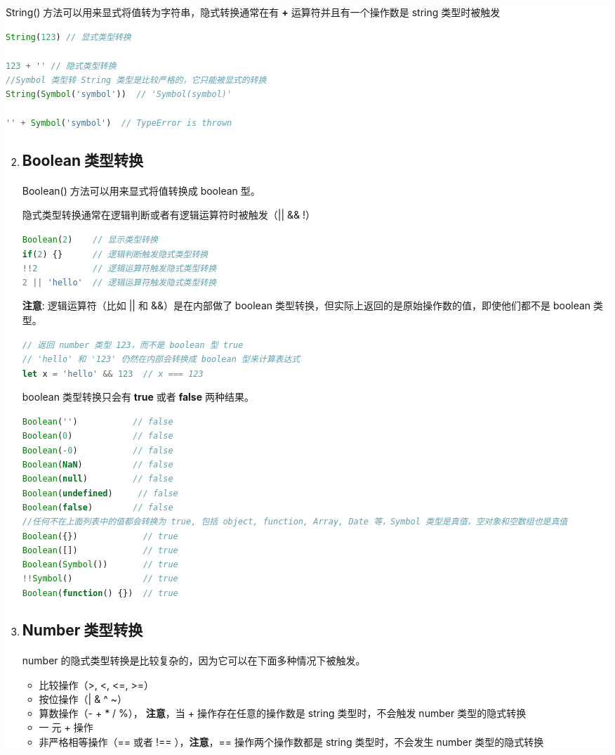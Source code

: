    String() 方法可以用来显式将值转为字符串，隐式转换通常在有 **+** 运算符并且有一个操作数是 string 类型时被触发

   ```javascript
   String(123) // 显式类型转换
   
   123 + '' // 隐式类型转换
   //Symbol 类型转 String 类型是比较严格的，它只能被显式的转换
   String(Symbol('symbol'))  // 'Symbol(symbol)'
   
   '' + Symbol('symbol')  // TypeError is thrown
   ```

2. ## Boolean 类型转换

   Boolean() 方法可以用来显式将值转换成 boolean 型。

   隐式类型转换通常在逻辑判断或者有逻辑运算符时被触发（|| && !）

   ```javascript
   Boolean(2)    // 显示类型转换
   if(2) {}      // 逻辑判断触发隐式类型转换
   !!2           // 逻辑运算符触发隐式类型转换
   2 || 'hello'  // 逻辑运算符触发隐式类型转换
   ```

   **注意**: 逻辑运算符（比如 || 和 &&）是在内部做了 boolean 类型转换，但实际上返回的是原始操作数的值，即使他们都不是 boolean 类型。

   ```javascript
   // 返回 number 类型 123，而不是 boolean 型 true
   // 'hello' 和 '123' 仍然在内部会转换成 boolean 型来计算表达式
   let x = 'hello' && 123  // x === 123
   ```

   boolean 类型转换只会有 **true** 或者 **false** 两种结果。

   ```javascript
   Boolean('')           // false
   Boolean(0)            // false  
   Boolean(-0)           // false
   Boolean(NaN)          // false
   Boolean(null)         // false
   Boolean(undefined)     // false
   Boolean(false)        // false
   //任何不在上面列表中的值都会转换为 true, 包括 object, function, Array, Date 等，Symbol 类型是真值，空对象和空数组也是真值
   Boolean({})             // true
   Boolean([])             // true
   Boolean(Symbol())       // true
   !!Symbol()              // true
   Boolean(function() {})  // true
   
   ```

   

3. ## Number 类型转换

   number 的隐式类型转换是比较复杂的，因为它可以在下面多种情况下被触发。

   - 比较操作（>, <, <=, >=）
   - 按位操作（| & ^ ~）
   - 算数操作（- + * / %）， **注意**，当 + 操作存在任意的操作数是 string 类型时，不会触发 number 类型的隐式转换
   - 一 元 + 操作
   - 非严格相等操作（== 或者 !== ），**注意**，== 操作两个操作数都是 string 类型时，不会发生 number 类型的隐式转换
